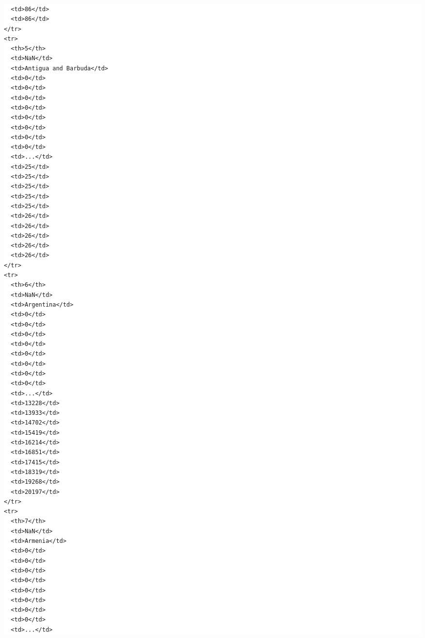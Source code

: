       <td>86</td>
      <td>86</td>
    </tr>
    <tr>
      <th>5</th>
      <td>NaN</td>
      <td>Antigua and Barbuda</td>
      <td>0</td>
      <td>0</td>
      <td>0</td>
      <td>0</td>
      <td>0</td>
      <td>0</td>
      <td>0</td>
      <td>0</td>
      <td>...</td>
      <td>25</td>
      <td>25</td>
      <td>25</td>
      <td>25</td>
      <td>25</td>
      <td>26</td>
      <td>26</td>
      <td>26</td>
      <td>26</td>
      <td>26</td>
    </tr>
    <tr>
      <th>6</th>
      <td>NaN</td>
      <td>Argentina</td>
      <td>0</td>
      <td>0</td>
      <td>0</td>
      <td>0</td>
      <td>0</td>
      <td>0</td>
      <td>0</td>
      <td>0</td>
      <td>...</td>
      <td>13228</td>
      <td>13933</td>
      <td>14702</td>
      <td>15419</td>
      <td>16214</td>
      <td>16851</td>
      <td>17415</td>
      <td>18319</td>
      <td>19268</td>
      <td>20197</td>
    </tr>
    <tr>
      <th>7</th>
      <td>NaN</td>
      <td>Armenia</td>
      <td>0</td>
      <td>0</td>
      <td>0</td>
      <td>0</td>
      <td>0</td>
      <td>0</td>
      <td>0</td>
      <td>0</td>
      <td>...</td>